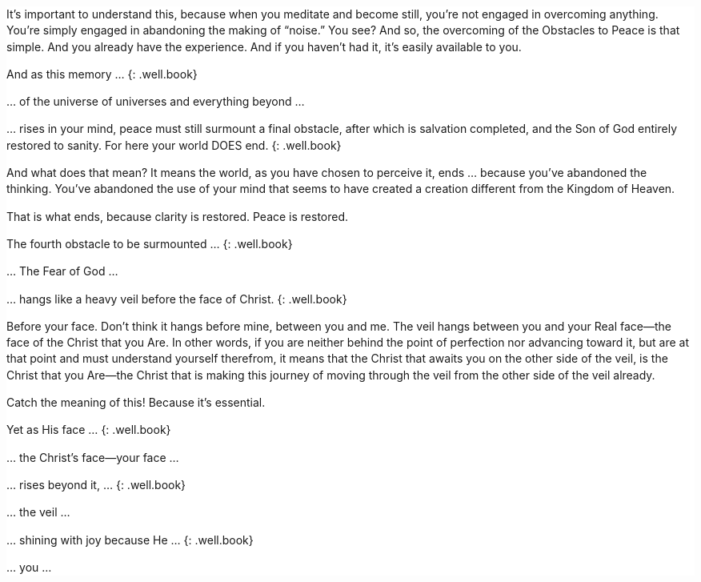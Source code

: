 It&rsquo;s important to understand this, because when you meditate and
become still, you&rsquo;re not engaged in overcoming anything.
You&rsquo;re simply engaged in abandoning the making of
&ldquo;noise.&rdquo; You see? And so, the overcoming of the Obstacles to
Peace is that simple. And you already have the experience. And if you
haven&rsquo;t had it, it&rsquo;s easily available to you.

And as this memory &hellip;
{: .well.book}

&hellip; of the universe of universes and everything beyond &hellip;

&hellip; rises in your mind, peace must still
surmount a final obstacle, after which is salvation completed, and the
Son of God entirely restored to sanity. For here your world DOES end.
{: .well.book}

And what does that mean? It means the world, as you have chosen to
perceive it, ends &hellip; because you&rsquo;ve abandoned the thinking.
You&rsquo;ve abandoned the use of your mind that seems to have created a
creation different from the Kingdom of Heaven.

That is what ends, because clarity is restored. Peace is restored.

The fourth obstacle to be surmounted &hellip;
{: .well.book}

&hellip; The Fear of God &hellip;

&hellip; hangs like a heavy veil before the face
of Christ.
{: .well.book}

Before your face. Don&rsquo;t think it hangs before mine, between you
and me. The veil hangs between you and your Real face&mdash;the face of
the Christ that you Are. In other words, if you are neither behind the
point of perfection nor advancing toward it, but are at that point and
must understand yourself therefrom, it means that the Christ that awaits
you on the other side of the veil, is the Christ that you Are&mdash;the
Christ that is making this journey of moving through the veil from the
other side of the veil already.

Catch the meaning of this! Because it&rsquo;s essential.

Yet as His face &hellip;
{: .well.book}

&hellip; the Christ&rsquo;s face&mdash;your face &hellip;

&hellip; rises beyond it, &hellip;
{: .well.book}

&hellip; the veil &hellip;

&hellip; shining with joy because He &hellip;
{: .well.book}

&hellip; you &hellip;

